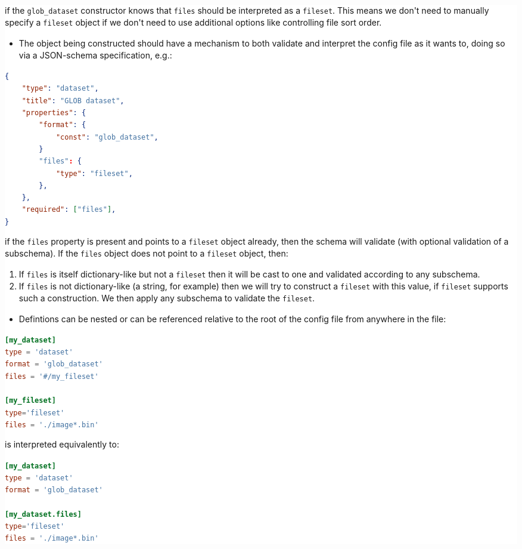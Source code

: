 if the `glob_dataset` constructor knows that `files` should be
interpreted as a `fileset`. This means we don't need to manually
specify a `fileset` object if we don't need to use additional
options like controlling file sort order.

- The object being constructed should have a mechanism to both
validate and interpret the config file as it wants to, doing
so via a JSON-schema specification, e.g.:

```json
{
    "type": "dataset",
    "title": "GLOB dataset",
    "properties": {
        "format": {
            "const": "glob_dataset",
        }
        "files": {
            "type": "fileset",
        },
    },
    "required": ["files"],
}
```

if the `files` property is present and points to a `fileset` object
already, then the schema will validate (with optional validation
of a subschema). If the `files` object does not point to a `fileset` object, then:

1. If `files` is itself dictionary-like but not a `fileset` then it
will be cast to one and validated according to any subschema.
2. If `files` is not dictionary-like (a string, for example) then
   we will try to construct a `fileset` with this value, if `fileset`
   supports such a construction. We then apply any subschema to validate the `fileset`.

- Defintions can be nested or can be referenced relative to the root
  of the config file from anywhere in the file:

```toml
[my_dataset]
type = 'dataset'
format = 'glob_dataset'
files = '#/my_fileset'

[my_fileset]
type='fileset'
files = './image*.bin'
```

is interpreted equivalently to:

```toml
[my_dataset]
type = 'dataset'
format = 'glob_dataset'

[my_dataset.files]
type='fileset'
files = './image*.bin'
```
